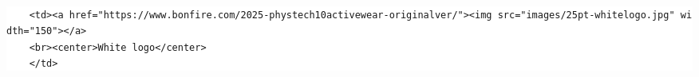         <td><a href="https://www.bonfire.com/2025-phystech10activewear-originalver/"><img src="images/25pt-whitelogo.jpg" width="150"></a>
        <br><center>White logo</center>
        </td>